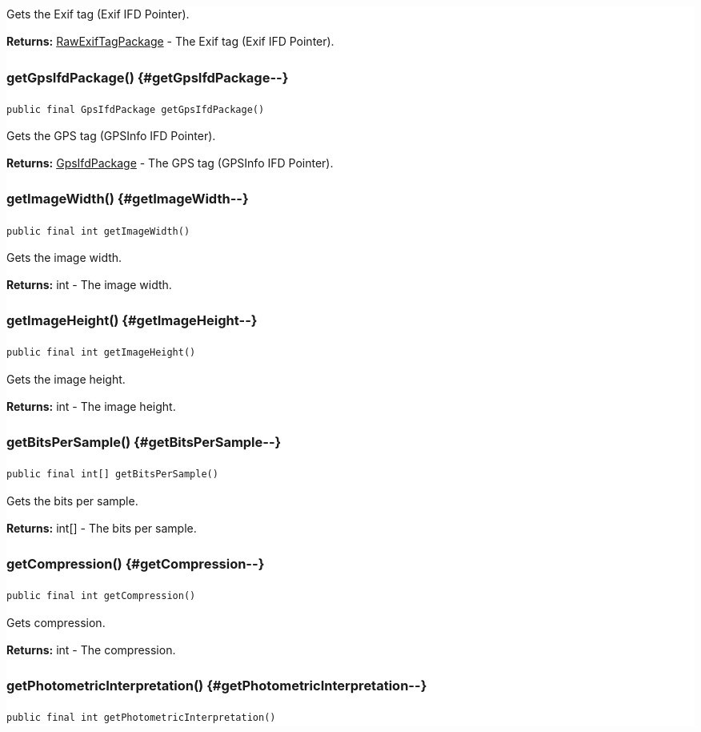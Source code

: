 
Gets the Exif tag (Exif IFD Pointer).

**Returns:**
[RawExifTagPackage](../../com.groupdocs.metadata.core/rawexiftagpackage) - The Exif tag (Exif IFD Pointer).
### getGpsIfdPackage() {#getGpsIfdPackage--}
```
public final GpsIfdPackage getGpsIfdPackage()
```


Gets the GPS tag (GPSInfo IFD Pointer).

**Returns:**
[GpsIfdPackage](../../com.groupdocs.metadata.core/gpsifdpackage) - The GPS tag (GPSInfo IFD Pointer).
### getImageWidth() {#getImageWidth--}
```
public final int getImageWidth()
```


Gets the image width.

**Returns:**
int - The image width.
### getImageHeight() {#getImageHeight--}
```
public final int getImageHeight()
```


Gets the image height.

**Returns:**
int - The image height.
### getBitsPerSample() {#getBitsPerSample--}
```
public final int[] getBitsPerSample()
```


Gets the bits per sample.

**Returns:**
int[] - The bits per sample.
### getCompression() {#getCompression--}
```
public final int getCompression()
```


Gets compression.

**Returns:**
int - The compression.
### getPhotometricInterpretation() {#getPhotometricInterpretation--}
```
public final int getPhotometricInterpretation()
```

